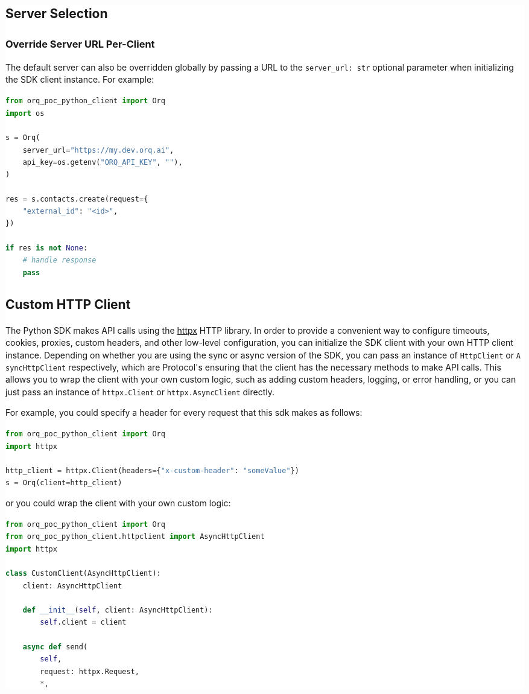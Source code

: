 

## Server Selection

### Override Server URL Per-Client

The default server can also be overridden globally by passing a URL to the `server_url: str` optional parameter when initializing the SDK client instance. For example:
```python
from orq_poc_python_client import Orq
import os

s = Orq(
    server_url="https://my.dev.orq.ai",
    api_key=os.getenv("ORQ_API_KEY", ""),
)

res = s.contacts.create(request={
    "external_id": "<id>",
})

if res is not None:
    # handle response
    pass

```



## Custom HTTP Client

The Python SDK makes API calls using the [httpx](https://www.python-httpx.org/) HTTP library.  In order to provide a convenient way to configure timeouts, cookies, proxies, custom headers, and other low-level configuration, you can initialize the SDK client with your own HTTP client instance.
Depending on whether you are using the sync or async version of the SDK, you can pass an instance of `HttpClient` or `AsyncHttpClient` respectively, which are Protocol's ensuring that the client has the necessary methods to make API calls.
This allows you to wrap the client with your own custom logic, such as adding custom headers, logging, or error handling, or you can just pass an instance of `httpx.Client` or `httpx.AsyncClient` directly.

For example, you could specify a header for every request that this sdk makes as follows:
```python
from orq_poc_python_client import Orq
import httpx

http_client = httpx.Client(headers={"x-custom-header": "someValue"})
s = Orq(client=http_client)
```

or you could wrap the client with your own custom logic:
```python
from orq_poc_python_client import Orq
from orq_poc_python_client.httpclient import AsyncHttpClient
import httpx

class CustomClient(AsyncHttpClient):
    client: AsyncHttpClient

    def __init__(self, client: AsyncHttpClient):
        self.client = client

    async def send(
        self,
        request: httpx.Request,
        *,
```